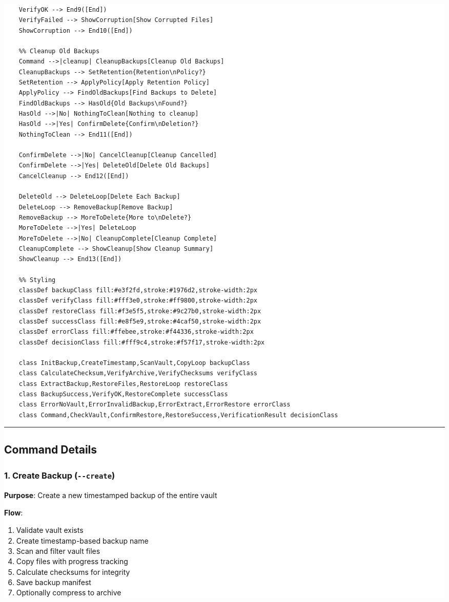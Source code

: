 ```mermaid
    VerifyOK --> End9([End])
    VerifyFailed --> ShowCorruption[Show Corrupted Files]
    ShowCorruption --> End10([End])
    
    %% Cleanup Old Backups
    Command -->|cleanup| CleanupBackups[Cleanup Old Backups]
    CleanupBackups --> SetRetention{Retention\nPolicy?}
    SetRetention --> ApplyPolicy[Apply Retention Policy]
    ApplyPolicy --> FindOldBackups[Find Backups to Delete]
    FindOldBackups --> HasOld{Old Backups\nFound?}
    HasOld -->|No| NothingToClean[Nothing to cleanup]
    HasOld -->|Yes| ConfirmDelete{Confirm\nDeletion?}
    NothingToClean --> End11([End])
    
    ConfirmDelete -->|No| CancelCleanup[Cleanup Cancelled]
    ConfirmDelete -->|Yes| DeleteOld[Delete Old Backups]
    CancelCleanup --> End12([End])
    
    DeleteOld --> DeleteLoop[Delete Each Backup]
    DeleteLoop --> RemoveBackup[Remove Backup]
    RemoveBackup --> MoreToDelete{More to\nDelete?}
    MoreToDelete -->|Yes| DeleteLoop
    MoreToDelete -->|No| CleanupComplete[Cleanup Complete]
    CleanupComplete --> ShowCleanup[Show Cleanup Summary]
    ShowCleanup --> End13([End])

    %% Styling
    classDef backupClass fill:#e3f2fd,stroke:#1976d2,stroke-width:2px
    classDef verifyClass fill:#fff3e0,stroke:#ff9800,stroke-width:2px
    classDef restoreClass fill:#f3e5f5,stroke:#9c27b0,stroke-width:2px
    classDef successClass fill:#e8f5e9,stroke:#4caf50,stroke-width:2px
    classDef errorClass fill:#ffebee,stroke:#f44336,stroke-width:2px
    classDef decisionClass fill:#fff9c4,stroke:#f57f17,stroke-width:2px
    
    class InitBackup,CreateTimestamp,ScanVault,CopyLoop backupClass
    class CalculateChecksum,VerifyArchive,VerifyChecksums verifyClass
    class ExtractBackup,RestoreFiles,RestoreLoop restoreClass
    class BackupSuccess,VerifyOK,RestoreComplete successClass
    class ErrorNoVault,ErrorInvalidBackup,ErrorExtract,ErrorRestore errorClass
    class Command,CheckVault,ConfirmRestore,RestoreSuccess,VerificationResult decisionClass
```

---

## Command Details

### 1. **Create Backup** (`--create`)
**Purpose**: Create a new timestamped backup of the entire vault

**Flow**:
1. Validate vault exists
2. Create timestamp-based backup name
3. Scan and filter vault files
4. Copy files with progress tracking
5. Calculate checksums for integrity
6. Save backup manifest
7. Optionally compress to archive
